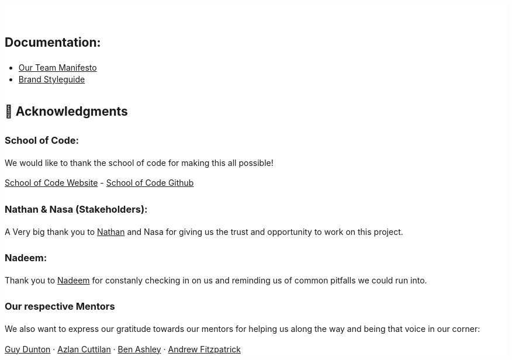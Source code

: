 &nbsp;

## Documentation:
- [Our Team Manifesto](https://github.com/moose-hub/PluggedIn/blob/main/documentation/manifesto.md)
- [Brand Styleguide](https://github.com/moose-hub/PluggedIn/blob/main/documentation/styleguide.md)

## 🎉 Acknowledgments

### School of Code:

We would like to thank the school of code for making this all possible!

[School of Code Website](https://www.schoolofcode.co.uk) - [School of Code Github](https://github.com/SchoolOfCode)

### Nathan & Nasa (Stakeholders):

A Very big thank you to <a href="https://www.linkedin.com/in/nathan-anderson-5613a6162/">Nathan</a> and Nasa for giving us the trust and opportunity to work on this project.

### Nadeem:

Thank you to <a href="https://www.linkedin.com/in/nadeemshabir/">Nadeem</a> for constanly checking in on us and reminding us of common pitfalls we could run into.

### Our respective Mentors

We also want to express our gratitude towards our mentors for helping us along the way and being that voice in our corner:

<a href="https://www.linkedin.com/search/results/all/?fetchDeterministicClustersOnly=true&heroEntityKey=urn%3Ali%3Afsd_profile%3AACoAACwLBQsBTgfHCqQtaf1fA--CukPS6rfSfgg&keywords=guy%20dunton&origin=RICH_QUERY_SUGGESTION&position=0&searchId=ce3b62f9-0615-4098-b112-e9583516e62c&sid=bhi&spellCorrectionEnabled=false">Guy Dunton</a> · 
<a href="https://www.linkedin.com/in/azlancuttilan/">Azlan Cuttilan</a> · 
<a href="https://www.linkedin.com/in/bashley1/">Ben Ashley</a> · 
<a href="https://www.linkedin.com/in/fitzpatrickandrew/">Andrew Fitzpatrick</a>
